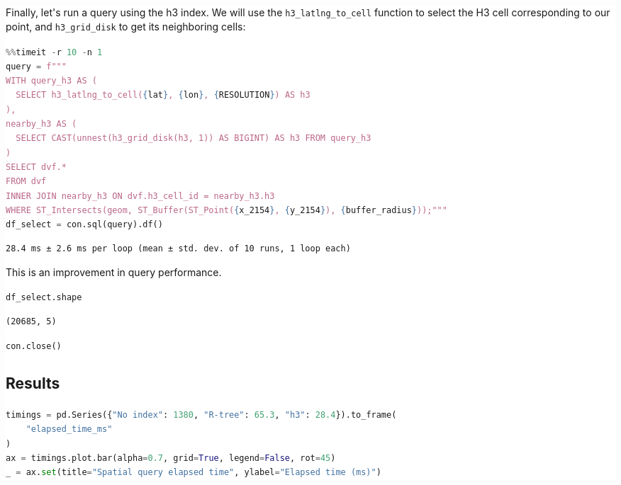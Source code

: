 
Finally, let's run a query using the h3 index. We will use the `h3_latlng_to_cell` function to select the H3 cell corresponding to our point, and `h3_grid_disk` to get its neighboring cells:


```python
%%timeit -r 10 -n 1
query = f"""
WITH query_h3 AS (
  SELECT h3_latlng_to_cell({lat}, {lon}, {RESOLUTION}) AS h3
),
nearby_h3 AS (
  SELECT CAST(unnest(h3_grid_disk(h3, 1)) AS BIGINT) AS h3 FROM query_h3
)
SELECT dvf.* 
FROM dvf
INNER JOIN nearby_h3 ON dvf.h3_cell_id = nearby_h3.h3
WHERE ST_Intersects(geom, ST_Buffer(ST_Point({x_2154}, {y_2154}), {buffer_radius}));"""
df_select = con.sql(query).df()
```

    28.4 ms ± 2.6 ms per loop (mean ± std. dev. of 10 runs, 1 loop each)


This is an improvement in query performance.

```python
df_select.shape
```

    (20685, 5)


```python
con.close()
```

## Results


```python
timings = pd.Series({"No index": 1380, "R-tree": 65.3, "h3": 28.4}).to_frame(
    "elapsed_time_ms"
)
ax = timings.plot.bar(alpha=0.7, grid=True, legend=False, rot=45)
_ = ax.set(title="Spatial query elapsed time", ylabel="Elapsed time (ms)")
```


<p align="center">
